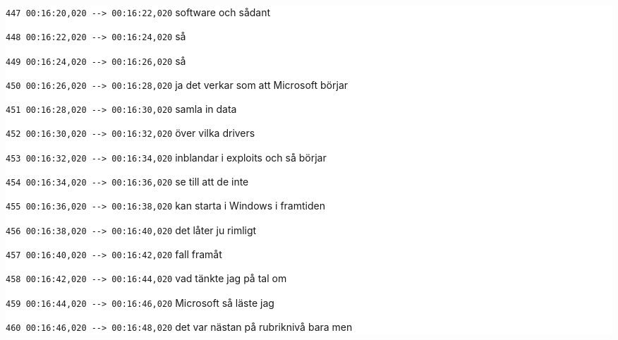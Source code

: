 
`447 00:16:20,020 --> 00:16:22,020`
software och sådant



`448 00:16:22,020 --> 00:16:24,020`
så



`449 00:16:24,020 --> 00:16:26,020`
så



`450 00:16:26,020 --> 00:16:28,020`
ja det verkar som att Microsoft börjar



`451 00:16:28,020 --> 00:16:30,020`
samla in data



`452 00:16:30,020 --> 00:16:32,020`
över vilka drivers



`453 00:16:32,020 --> 00:16:34,020`
inblandar i exploits och så börjar



`454 00:16:34,020 --> 00:16:36,020`
se till att de inte



`455 00:16:36,020 --> 00:16:38,020`
kan starta i Windows i framtiden



`456 00:16:38,020 --> 00:16:40,020`
det låter ju rimligt



`457 00:16:40,020 --> 00:16:42,020`
fall framåt



`458 00:16:42,020 --> 00:16:44,020`
vad tänkte jag på tal om



`459 00:16:44,020 --> 00:16:46,020`
Microsoft så läste jag



`460 00:16:46,020 --> 00:16:48,020`
det var nästan på rubriknivå bara men

